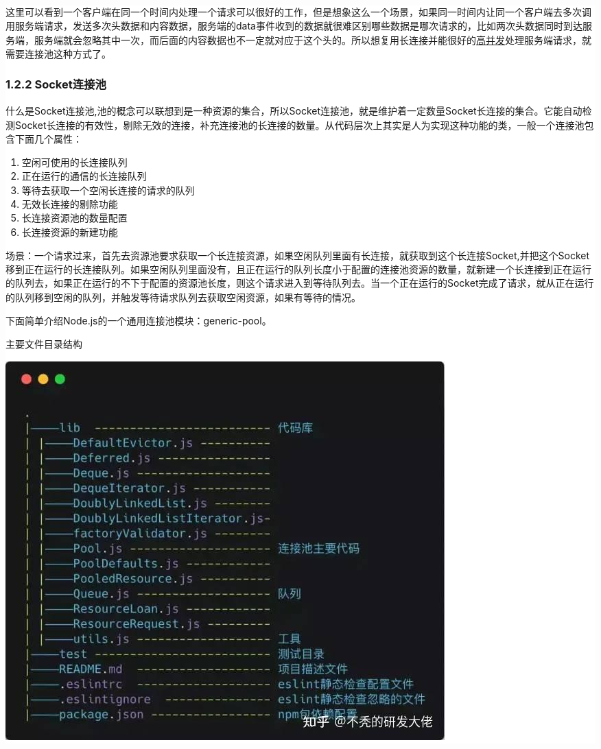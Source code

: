 这里可以看到一个客户端在同一个时间内处理一个请求可以很好的工作，但是想象这么一个场景，如果同一时间内让同一个客户端去多次调用服务端请求，发送多次头数据和内容数据，服务端的data事件收到的数据就很难区别哪些数据是哪次请求的，比如两次头数据同时到达服务端，服务端就会忽略其中一次，而后面的内容数据也不一定就对应于这个头的。所以想复用长连接并能很好的[高并发](https://www.zhihu.com/search?q=%E9%AB%98%E5%B9%B6%E5%8F%91&search_source=Entity&hybrid_search_source=Entity&hybrid_search_extra=%7B%22sourceType%22%3A%22article%22%2C%22sourceId%22%3A%22664187690%22%7D)处理服务端请求，就需要连接池这种方式了。

### 1.2.2 **Socket连接池**

什么是Socket连接池,池的概念可以联想到是一种资源的集合，所以Socket连接池，就是维护着一定数量Socket长连接的集合。它能自动检测Socket长连接的有效性，剔除无效的连接，补充连接池的长连接的数量。从代码层次上其实是人为实现这种功能的类，一般一个连接池包含下面几个属性：

1. 空闲可使用的长连接队列
2. 正在运行的通信的长连接队列
3. 等待去获取一个空闲长连接的请求的队列
4. 无效长连接的剔除功能
5. 长连接资源池的数量配置
6. 长连接资源的新建功能

场景：一个请求过来，首先去资源池要求获取一个长连接资源，如果空闲队列里面有长连接，就获取到这个长连接Socket,并把这个Socket移到正在运行的长连接队列。如果空闲队列里面没有，且正在运行的队列长度小于配置的连接池资源的数量，就新建一个长连接到正在运行的队列去，如果正在运行的不下于配置的资源池长度，则这个请求进入到等待队列去。当一个正在运行的Socket完成了请求，就从正在运行的队列移到空闲的队列，并触发等待请求队列去获取空闲资源，如果有等待的情况。

下面简单介绍Node.js的一个通用连接池模块：generic-pool。

主要文件目录结构

![](img/Pasted%20image%2020240817085847.png)
